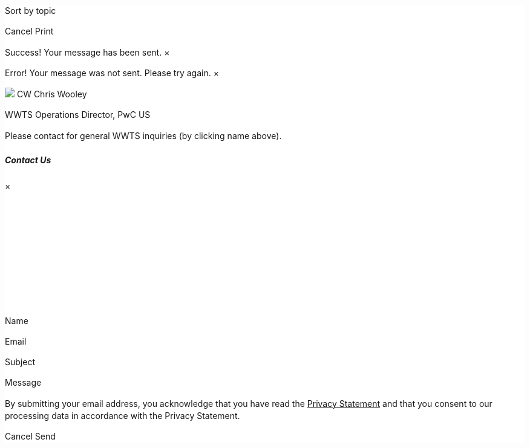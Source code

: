 Sort by topic




Cancel
Print








Success! Your message has been sent.
×




 Error! Your message was not sent. Please try again.
×




![](-/media/world-wide-tax-summaries/attachments/global---chris-wooley.ashx%3Frev=ac5e5f3223b34096b1afc2a6009c7320&revision=ac5e5f32-23b3-4096-b1af-c2a6009c7320&hash=859B7ADC84DC2CBEC9760E9E6EE7DE6D0A8BFCDF)
CW
Chris Wooley

WWTS Operations Director, PwC US

Please contact for general WWTS inquiries (by clicking name above).  



##### Contact Us

×


 
![](panama%3FtopicTypeId=acb0dfca-7ffb-4322-9fd9-f9f8521a016c.html)


###### 



Name


Email


Subject


Message




By submitting your email address, you acknowledge that you have read the [Privacy Statement](https://www.pwc.com/gx/en/legal-notices/pwc-privacy-statement.html "Privacy Statement") and that you consent to our processing data in accordance with the Privacy Statement.



Cancel
Send
